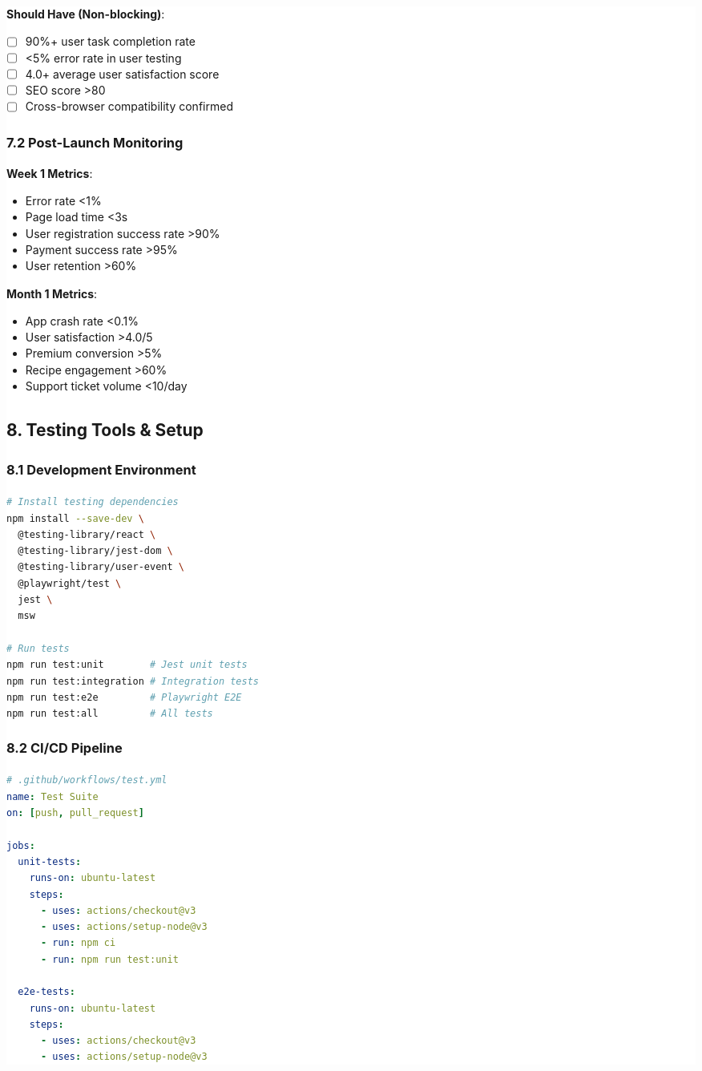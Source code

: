 **Should Have (Non-blocking)**:
- [ ] 90%+ user task completion rate
- [ ] <5% error rate in user testing
- [ ] 4.0+ average user satisfaction score
- [ ] SEO score >80
- [ ] Cross-browser compatibility confirmed

### 7.2 Post-Launch Monitoring

**Week 1 Metrics**:
- Error rate <1%
- Page load time <3s
- User registration success rate >90%
- Payment success rate >95%
- User retention >60%

**Month 1 Metrics**:
- App crash rate <0.1%
- User satisfaction >4.0/5
- Premium conversion >5%
- Recipe engagement >60%
- Support ticket volume <10/day

## 8. Testing Tools & Setup

### 8.1 Development Environment

```bash
# Install testing dependencies
npm install --save-dev \
  @testing-library/react \
  @testing-library/jest-dom \
  @testing-library/user-event \
  @playwright/test \
  jest \
  msw

# Run tests
npm run test:unit        # Jest unit tests
npm run test:integration # Integration tests
npm run test:e2e         # Playwright E2E
npm run test:all         # All tests
```

### 8.2 CI/CD Pipeline

```yaml
# .github/workflows/test.yml
name: Test Suite
on: [push, pull_request]

jobs:
  unit-tests:
    runs-on: ubuntu-latest
    steps:
      - uses: actions/checkout@v3
      - uses: actions/setup-node@v3
      - run: npm ci
      - run: npm run test:unit
      
  e2e-tests:
    runs-on: ubuntu-latest
    steps:
      - uses: actions/checkout@v3
      - uses: actions/setup-node@v3
```